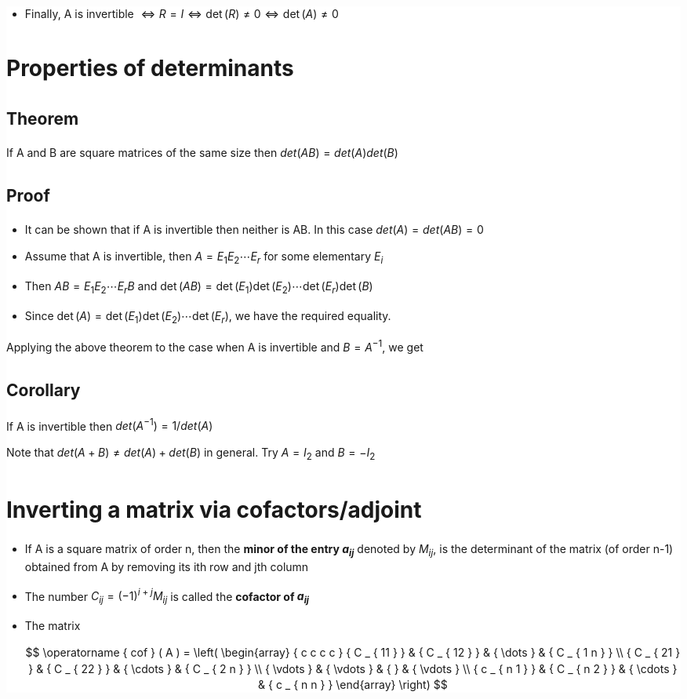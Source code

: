 -   Finally, A is invertible
    $\Leftrightarrow R = I \Leftrightarrow \operatorname { det } ( R ) \neq 0 \Leftrightarrow \operatorname { det } ( A ) \neq 0$

# Properties of determinants

## Theorem

If A and B are square matrices of the same size then
$det(AB)=det(A)det(B)$

## Proof

-   It can be shown that if A is invertible then neither is AB. In this
    case $det(A)=det(AB)=0$

-   Assume that A is invertible, then $A=E_1E_2\cdots E_r$ for some
    elementary $E_i$

-   Then
    $A B = E _ { 1 } E _ { 2 } \cdots E _ { r } B \text { and } \operatorname { det } ( A B ) = \operatorname { det } \left( E _ { 1 } \right) \operatorname { det } \left( E _ { 2 } \right) \cdots \operatorname { det } \left( E _ { r } \right) \operatorname { det } ( B )$

-   Since
    $\operatorname { det } ( A ) = \operatorname { det } \left( E _ { 1 } \right) \operatorname { det } \left( E _ { 2 } \right) \cdots \operatorname { det } \left( E _ { r } \right)$,
    we have the required equality.

Applying the above theorem to the case when A is invertible and
$B=A^{-1}$, we get

## Corollary

If A is invertible then $det(A^{-1})=1/det(A)$

Note that $det(A+B)\neq det(A)+det(B)$ in general. Try $A=I_2$ and
$B=-I_2$

# Inverting a matrix via cofactors/adjoint

-   If A is a square matrix of order n, then the **minor of the entry
    $a_{ij}$** denoted by $M_{ij}$, is the determinant of the matrix (of
    order n-1) obtained from A by removing its ith row and jth column

-   The number $C _ { i j } = ( - 1 ) ^ { i + j } M _ { i j }$ is called
    the **cofactor of $a_{ij}$**

-   The matrix

    $$
    \operatorname { cof } ( A ) = \left( \begin{array} { c c c c } { C _ { 11 } } & { C _ { 12 } } & { \dots } & { C _ { 1 n } } \\ { C _ { 21 } } & { C _ { 22 } } & { \cdots } & { C _ { 2 n } } \\ { \vdots } & { \vdots } & { } & { \vdots } \\ { c _ { n 1 } } & { C _ { n 2 } } & { \cdots } & { c _ { n n } } \end{array} \right)
    $$
